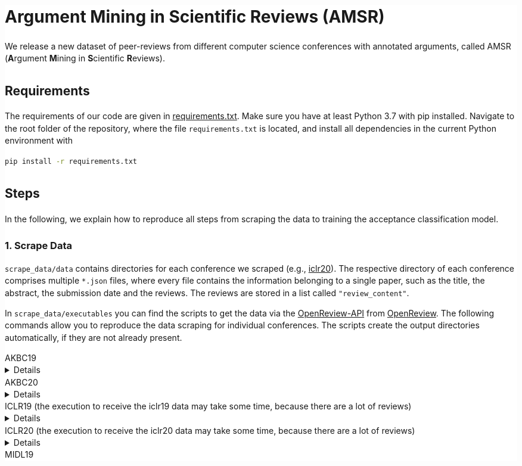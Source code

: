 # Argument Mining in Scientific Reviews (AMSR)

We release a new dataset of peer-reviews from different computer science conferences with annotated arguments, called AMSR (**A**rgument **M**ining in **S**cientific **R**eviews).


## Requirements

The requirements of our code are given in [requirements.txt](./requirements.txt).
Make sure you have at least Python 3.7 with pip installed.
Navigate to the root folder of the repository, where the file `requirements.txt` is located, and install all dependencies in the current Python environment with

```bash
pip install -r requirements.txt
```


## Steps

In the following, we explain how to reproduce all steps from scraping the data to training the acceptance classification model.

### 1. Scrape Data
`scrape_data/data` contains directories for each conference we scraped (e.g., [iclr20](./data/iclr20)).
The respective directory of each conference comprises multiple `*.json` files, where every file contains the information belonging to a single paper, such as the title, the abstract, the submission date and the reviews.
The reviews are stored in a list called `"review_content"`.

In `scrape_data/executables` you can find the scripts to get the data via the [OpenReview-API](https://openreview-py.readthedocs.io/en/latest/) from [OpenReview](https://openreview.net).
The following commands allow you to reproduce the data scraping for individual conferences.
The scripts create the output directories automatically, if they are not already present.

<summary>AKBC19</summary>
<details></details>


<summary>AKBC20</summary>

<details></details>

<summary>ICLR19 (the execution to receive the iclr19 data may take some time, because there are a lot of reviews)</summary>

<details></details>

<summary>ICLR20 (the execution to receive the iclr20 data may take some time, because there are a lot of reviews)</summary>

<details></details>

<summary>MIDL19</summary>
